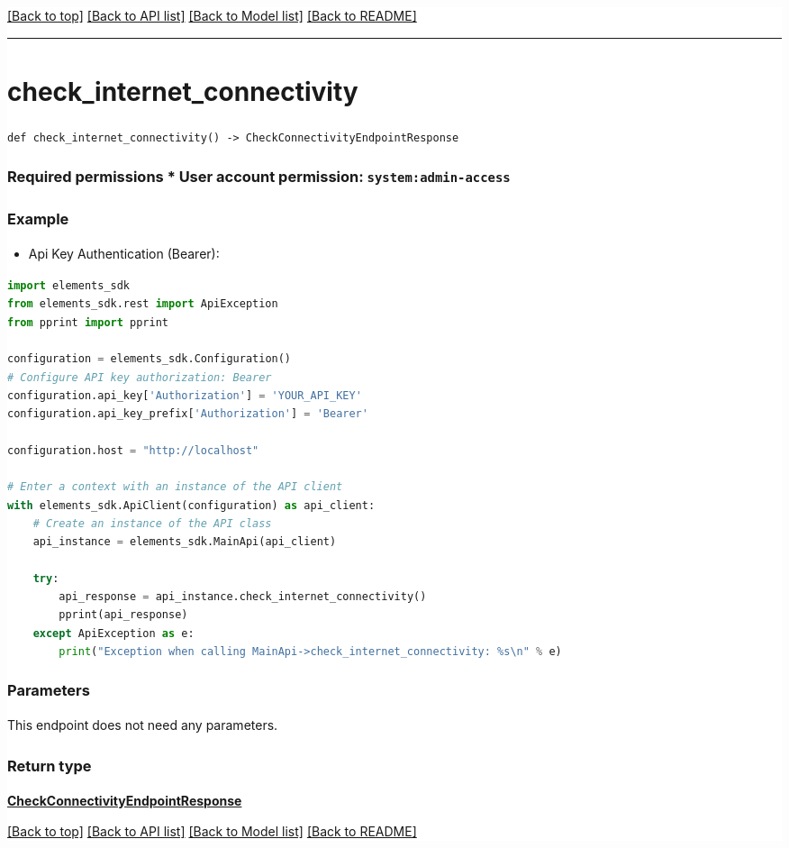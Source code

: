 [[Back to top]](#) [[Back to API list]](../#documentation-for-api-endpoints) [[Back to Model list]](../#documentation-for-models) [[Back to README]](../)


***

# **check_internet_connectivity**

    def check_internet_connectivity() -> CheckConnectivityEndpointResponse 



### Required permissions    * User account permission: `system:admin-access` 

### Example

* Api Key Authentication (Bearer):

```python
import elements_sdk
from elements_sdk.rest import ApiException
from pprint import pprint

configuration = elements_sdk.Configuration()
# Configure API key authorization: Bearer
configuration.api_key['Authorization'] = 'YOUR_API_KEY'
configuration.api_key_prefix['Authorization'] = 'Bearer'

configuration.host = "http://localhost"

# Enter a context with an instance of the API client
with elements_sdk.ApiClient(configuration) as api_client:
    # Create an instance of the API class
    api_instance = elements_sdk.MainApi(api_client)
    
    try:
        api_response = api_instance.check_internet_connectivity()
        pprint(api_response)
    except ApiException as e:
        print("Exception when calling MainApi->check_internet_connectivity: %s\n" % e)
```


### Parameters
This endpoint does not need any parameters.

### Return type

[**CheckConnectivityEndpointResponse**](CheckConnectivityEndpointResponse.md)

[[Back to top]](#) [[Back to API list]](../#documentation-for-api-endpoints) [[Back to Model list]](../#documentation-for-models) [[Back to README]](../)
